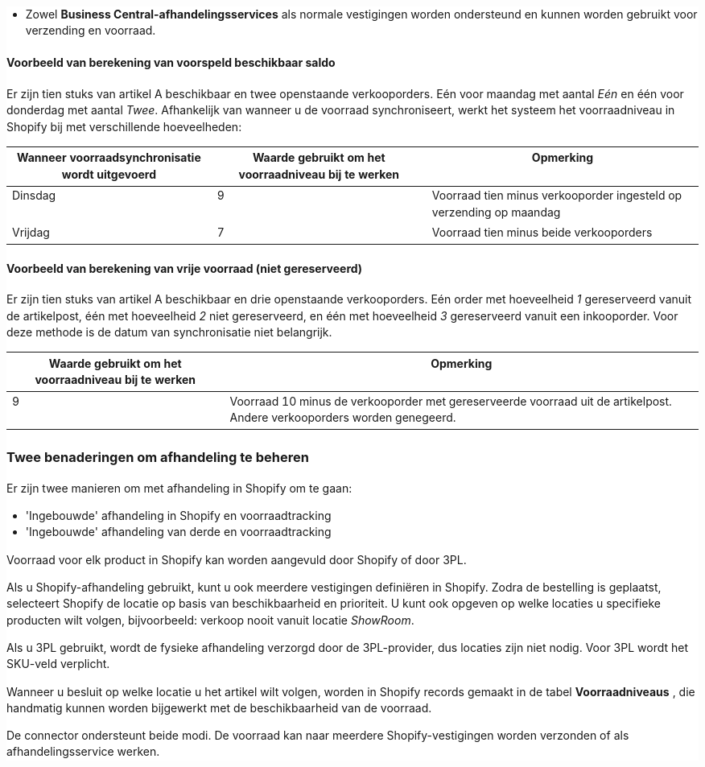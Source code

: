 * Zowel **Business Central-afhandelingsservices** als normale vestigingen worden ondersteund en kunnen worden gebruikt voor verzending en voorraad.

#### <a name="example-of-calculation-of-projected-available-balance"></a>Voorbeeld van berekening van voorspeld beschikbaar saldo

Er zijn tien stuks van artikel A beschikbaar en twee openstaande verkooporders. Eén voor maandag met aantal *Eén* en één voor donderdag met aantal *Twee*. Afhankelijk van wanneer u de voorraad synchroniseert, werkt het systeem het voorraadniveau in Shopify bij met verschillende hoeveelheden:

|Wanneer voorraadsynchronisatie wordt uitgevoerd|Waarde gebruikt om het voorraadniveau bij te werken|Opmerking|
|------|-----------------|-----------------|
|Dinsdag|9|Voorraad tien minus verkooporder ingesteld op verzending op maandag|
|Vrijdag|7|Voorraad tien minus beide verkooporders|

#### <a name="example-of-calculation-of-free-inventory-not-reserved"></a>Voorbeeld van berekening van vrije voorraad (niet gereserveerd)

Er zijn tien stuks van artikel A beschikbaar en drie openstaande verkooporders. Eén order met hoeveelheid *1* gereserveerd vanuit de artikelpost, één met hoeveelheid *2* niet gereserveerd, en één met hoeveelheid *3* gereserveerd vanuit een inkooporder. Voor deze methode is de datum van synchronisatie niet belangrijk.

|Waarde gebruikt om het voorraadniveau bij te werken|Opmerking|
|-----------------|-----------------|
|9|Voorraad 10 minus de verkooporder met gereserveerde voorraad uit de artikelpost. Andere verkooporders worden genegeerd.|

### <a name="two-approaches-to-manage-fulfillments"></a>Twee benaderingen om afhandeling te beheren

Er zijn twee manieren om met afhandeling in Shopify om te gaan:

* 'Ingebouwde' afhandeling in Shopify en voorraadtracking
* 'Ingebouwde' afhandeling van derde en voorraadtracking

Voorraad voor elk product in Shopify kan worden aangevuld door Shopify of door 3PL.

Als u Shopify-afhandeling gebruikt, kunt u ook meerdere vestigingen definiëren in Shopify. Zodra de bestelling is geplaatst, selecteert Shopify de locatie op basis van beschikbaarheid en prioriteit. U kunt ook opgeven op welke locaties u specifieke producten wilt volgen, bijvoorbeeld: verkoop nooit vanuit locatie *ShowRoom*.

Als u 3PL gebruikt, wordt de fysieke afhandeling verzorgd door de 3PL-provider, dus locaties zijn niet nodig. Voor 3PL wordt het SKU-veld verplicht.

Wanneer u besluit op welke locatie u het artikel wilt volgen, worden in Shopify records gemaakt in de tabel **Voorraadniveaus** , die handmatig kunnen worden bijgewerkt met de beschikbaarheid van de voorraad.

De connector ondersteunt beide modi. De voorraad kan naar meerdere Shopify-vestigingen worden verzonden of als afhandelingsservice werken.
